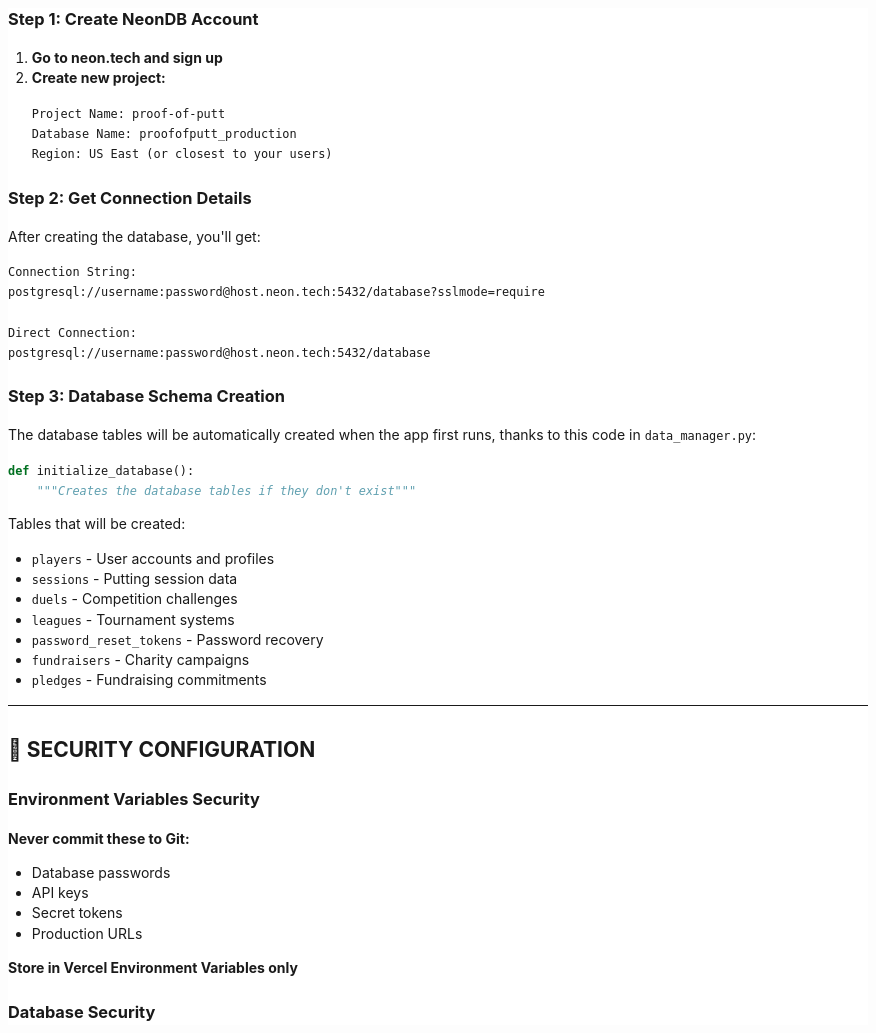 ### **Step 1: Create NeonDB Account**

1. **Go to neon.tech and sign up**
2. **Create new project:**
   ```
   Project Name: proof-of-putt
   Database Name: proofofputt_production
   Region: US East (or closest to your users)
   ```

### **Step 2: Get Connection Details**

After creating the database, you'll get:
```
Connection String: 
postgresql://username:password@host.neon.tech:5432/database?sslmode=require

Direct Connection:
postgresql://username:password@host.neon.tech:5432/database
```

### **Step 3: Database Schema Creation**

The database tables will be automatically created when the app first runs, thanks to this code in `data_manager.py`:
```python
def initialize_database():
    """Creates the database tables if they don't exist"""
```

Tables that will be created:
- `players` - User accounts and profiles
- `sessions` - Putting session data  
- `duels` - Competition challenges
- `leagues` - Tournament systems
- `password_reset_tokens` - Password recovery
- `fundraisers` - Charity campaigns
- `pledges` - Fundraising commitments

---

## 🔐 **SECURITY CONFIGURATION**

### **Environment Variables Security**

**Never commit these to Git:**
- Database passwords
- API keys  
- Secret tokens
- Production URLs

**Store in Vercel Environment Variables only**

### **Database Security**
